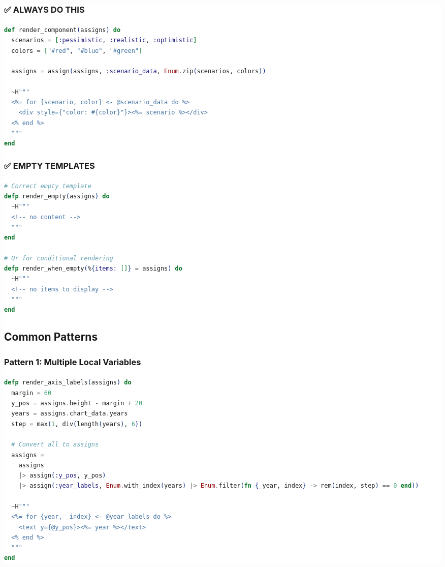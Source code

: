 ### ✅ ALWAYS DO THIS

```elixir
def render_component(assigns) do
  scenarios = [:pessimistic, :realistic, :optimistic]
  colors = ["#red", "#blue", "#green"]

  assigns = assign(assigns, :scenario_data, Enum.zip(scenarios, colors))

  ~H"""
  <%= for {scenario, color} <- @scenario_data do %>
    <div style={"color: #{color}"}><%= scenario %></div>
  <% end %>
  """
end
```

### ✅ EMPTY TEMPLATES

```elixir
# Correct empty template
defp render_empty(assigns) do
  ~H"""
  <!-- no content -->
  """
end

# Or for conditional rendering
defp render_when_empty(%{items: []} = assigns) do
  ~H"""
  <!-- no items to display -->
  """
end
```

## Common Patterns

### Pattern 1: Multiple Local Variables

```elixir
defp render_axis_labels(assigns) do
  margin = 60
  y_pos = assigns.height - margin + 20
  years = assigns.chart_data.years
  step = max(1, div(length(years), 6))

  # Convert all to assigns
  assigns =
    assigns
    |> assign(:y_pos, y_pos)
    |> assign(:year_labels, Enum.with_index(years) |> Enum.filter(fn {_year, index} -> rem(index, step) == 0 end))

  ~H"""
  <%= for {year, _index} <- @year_labels do %>
    <text y={@y_pos}><%= year %></text>
  <% end %>
  """
end
```
